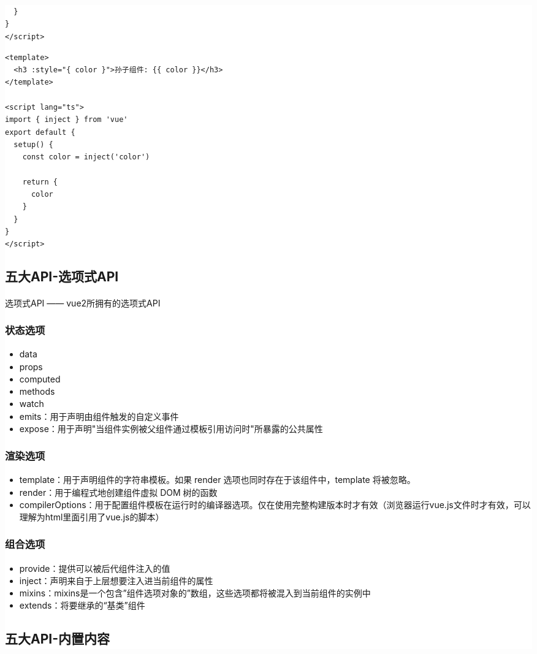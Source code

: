 ```vue
  }
}
</script>
```

```vue
<template>
  <h3 :style="{ color }">孙子组件: {{ color }}</h3>
</template>

<script lang="ts">
import { inject } from 'vue'
export default {
  setup() {
    const color = inject('color')

    return {
      color
    }
  }
}
</script>
```

## 五大API-选项式API

选项式API —— vue2所拥有的选项式API

### 状态选项

- data
- props
- computed
- methods
- watch
- emits：用于声明由组件触发的自定义事件
- expose：用于声明"当组件实例被父组件通过模板引用访问时"所暴露的公共属性

### 渲染选项

- template：用于声明组件的字符串模板。如果 render 选项也同时存在于该组件中，template 将被忽略。
- render：用于编程式地创建组件虚拟 DOM 树的函数
- compilerOptions：用于配置组件模板在运行时的编译器选项。仅在使用完整构建版本时才有效（浏览器运行vue.js文件时才有效，可以理解为html里面引用了vue.js的脚本）

### 组合选项

- provide：提供可以被后代组件注入的值
- inject：声明来自于上层想要注入进当前组件的属性
- mixins：mixins是一个包含”组件选项对象的”数组，这些选项都将被混入到当前组件的实例中
- extends：将要继承的“基类”组件

## 五大API-内置内容
